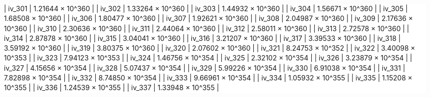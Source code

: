 | iv_301 | 1.21644 × 10^360 |
| iv_302 | 1.33264 × 10^360 |
| iv_303 | 1.44932 × 10^360 |
| iv_304 | 1.56671 × 10^360 |
| iv_305 | 1.68508 × 10^360 |
| iv_306 | 1.80477 × 10^360 |
| iv_307 | 1.92621 × 10^360 |
| iv_308 | 2.04987 × 10^360 |
| iv_309 | 2.17636 × 10^360 |
| iv_310 | 2.30636 × 10^360 |
| iv_311 | 2.44064 × 10^360 |
| iv_312 | 2.58011 × 10^360 |
| iv_313 | 2.72578 × 10^360 |
| iv_314 | 2.87878 × 10^360 |
| iv_315 | 3.04041 × 10^360 |
| iv_316 | 3.21207 × 10^360 |
| iv_317 | 3.39533 × 10^360 |
| iv_318 | 3.59192 × 10^360 |
| iv_319 | 3.80375 × 10^360 |
| iv_320 | 2.07602 × 10^360 |
| iv_321 | 8.24753 × 10^352 |
| iv_322 | 3.40098 × 10^353 |
| iv_323 | 7.94123 × 10^353 |
| iv_324 | 1.46756 × 10^354 |
| iv_325 | 2.32102 × 10^354 |
| iv_326 | 3.23879 × 10^354 |
| iv_327 | 4.15656 × 10^354 |
| iv_328 | 5.07437 × 10^354 |
| iv_329 | 5.99226 × 10^354 |
| iv_330 | 6.91038 × 10^354 |
| iv_331 | 7.82898 × 10^354 |
| iv_332 | 8.74850 × 10^354 |
| iv_333 | 9.66961 × 10^354 |
| iv_334 | 1.05932 × 10^355 |
| iv_335 | 1.15208 × 10^355 |
| iv_336 | 1.24539 × 10^355 |
| iv_337 | 1.33948 × 10^355 |